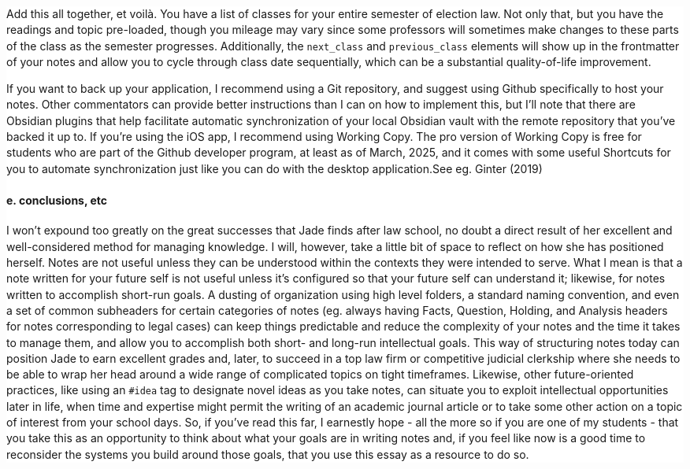 
Add this all together, et voilà. You have a list of classes for your entire semester of election law. Not only that, but you have the readings and topic pre-loaded, though you mileage may vary since some professors will sometimes make changes to these parts of the class as the semester progresses. Additionally, the `next_class` and `previous_class` elements will show up in the frontmatter of your notes and allow you to cycle through class date sequentially, which can be a substantial quality-of-life improvement.

If you want to back up your application, I recommend using a Git repository, and suggest using Github specifically to host your notes. Other commentators can provide better instructions than I can on how to implement this, but I’ll note that there are Obsidian plugins that help facilitate automatic synchronization of your local Obsidian vault with the remote repository that you’ve backed it up to. If you’re using the iOS app, I recommend using Working Copy. The pro version of Working Copy is free for students who are part of the Github developer program, at least as of March, 2025, and it comes with some useful Shortcuts for you to automate synchronization just like you can do with the desktop application.<d-footnote>See eg. Ginter (2019)</d-footnote>


#### e. conclusions, etc

I won’t expound too greatly on the great successes that Jade finds after law school, no doubt a direct result of her excellent and well-considered method for managing knowledge. I will, however, take a little bit of space to reflect on how she has positioned herself. Notes are not useful unless they can be understood within the contexts they were intended to serve. What I mean is that a note written for your future self is not useful unless it’s configured so that your future self can understand it; likewise, for notes written to accomplish short-run goals. A dusting of organization using high level folders, a standard naming convention, and even a set of common subheaders for certain categories of notes (eg. always having Facts, Question, Holding, and Analysis headers for notes corresponding to legal cases) can keep things predictable and reduce the complexity of your notes and the time it takes to manage them, and allow you to accomplish both short- and long-run intellectual goals. This way of structuring notes today can position Jade to earn excellent grades and, later, to succeed in a top law firm or competitive judicial clerkship where she needs to be able to wrap her head around a wide range of complicated topics on tight timeframes. Likewise, other future-oriented practices, like using an `#idea` tag to designate novel ideas as you take notes, can situate you to exploit intellectual opportunities later in life, when time and expertise might permit the writing of an academic journal article or to take some other action on a topic of interest from your school days. So, if you’ve read this far, I earnestly hope - all the more so if you are one of my students - that you take this as an opportunity to think about what your goals are in writing notes and, if you feel like now is a good time to reconsider the systems you build around those goals, that you use this essay as a resource to do so.


<div style="display: none;">
  <d-cite key="ahrens2017smartnotes"></d-cite>
  <d-cite key="carnegie2007educating"></d-cite>
  <d-cite key="forte2022building"></d-cite>
  <d-cite key="georgetown2020legalacademy"></d-cite>
  <d-cite key="ginter2019ulysses"></d-cite>
  <d-cite key="spolsky2018gamification"></d-cite>
  <d-cite key="sweigart2020automate"></d-cite>
  <d-cite key="vik2020zettelkasten"></d-cite>
</div>


